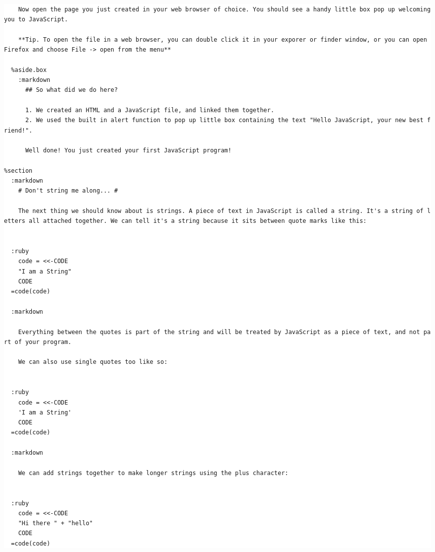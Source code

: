         Now open the page you just created in your web browser of choice. You should see a handy little box pop up welcoming you to JavaScript.
  
        **Tip. To open the file in a web browser, you can double click it in your exporer or finder window, or you can open Firefox and choose File -> open from the menu**
  
      %aside.box
        :markdown
          ## So what did we do here?
  
          1. We created an HTML and a JavaScript file, and linked them together.
          2. We used the built in alert function to pop up little box containing the text "Hello JavaScript, your new best friend!".
  
          Well done! You just created your first JavaScript program!
  
    %section
      :markdown
        # Don't string me along... #
  
        The next thing we should know about is strings. A piece of text in JavaScript is called a string. It's a string of letters all attached together. We can tell it's a string because it sits between quote marks like this:
  
  
      :ruby
        code = <<-CODE
        "I am a String"
        CODE
      =code(code)
  
      :markdown
  
        Everything between the quotes is part of the string and will be treated by JavaScript as a piece of text, and not part of your program.
  
        We can also use single quotes too like so:
  
  
      :ruby
        code = <<-CODE
        'I am a String'
        CODE
      =code(code)
  
      :markdown
  
        We can add strings together to make longer strings using the plus character:
  
  
      :ruby
        code = <<-CODE
        "Hi there " + "hello"
        CODE
      =code(code)
  